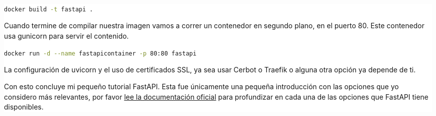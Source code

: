 ```bash
docker build -t fastapi .
```

Cuando termine de compilar nuestra imagen vamos a correr un contenedor en segundo plano, en el puerto 80. Este contenedor usa gunicorn para servir el contenido.

```bash
docker run -d --name fastapicontainer -p 80:80 fastapi
```

La configuración de uvicorn y el uso de certificados SSL, ya sea usar Cerbot o Traefik o alguna otra opción ya depende de ti.

Con esto concluye mi pequeño tutorial FastAPI. Esta fue únicamente una pequeña introducción con las opciones que yo considero más relevantes, por favor [lee la documentación oficial](https://fastapi.tiangolo.com) para profundizar en cada una de las opciones que FastAPI tiene disponibles.